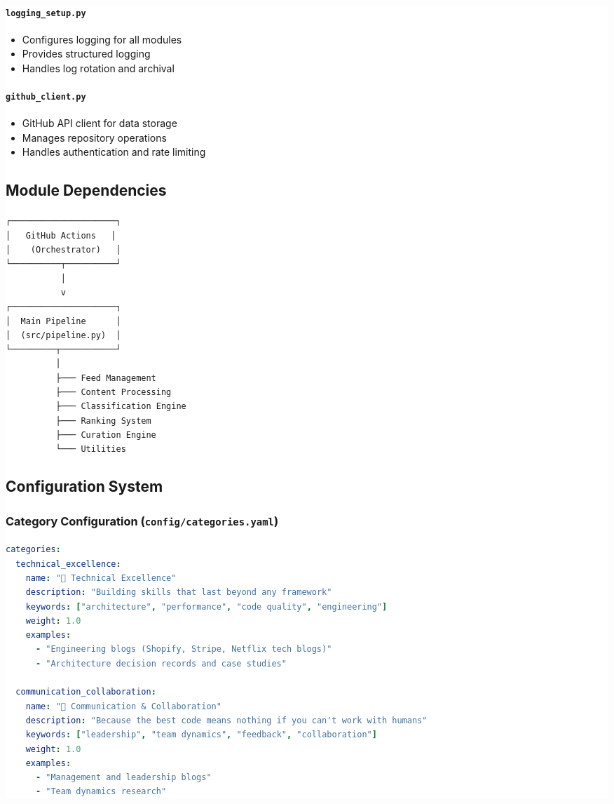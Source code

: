 #### `logging_setup.py`
- Configures logging for all modules
- Provides structured logging
- Handles log rotation and archival

#### `github_client.py`
- GitHub API client for data storage
- Manages repository operations
- Handles authentication and rate limiting

## Module Dependencies

```
┌─────────────────────┐
│   GitHub Actions   │
│    (Orchestrator)   │
└──────────┬──────────┘
           │
           v
┌─────────────────────┐
│  Main Pipeline      │
│  (src/pipeline.py)  │
└─────────┬───────────┘
          │
          ├─── Feed Management
          ├─── Content Processing  
          ├─── Classification Engine
          ├─── Ranking System
          ├─── Curation Engine
          └─── Utilities
```

## Configuration System

### Category Configuration (`config/categories.yaml`)
```yaml
categories:
  technical_excellence:
    name: "🔧 Technical Excellence"
    description: "Building skills that last beyond any framework"
    keywords: ["architecture", "performance", "code quality", "engineering"]
    weight: 1.0
    examples:
      - "Engineering blogs (Shopify, Stripe, Netflix tech blogs)"
      - "Architecture decision records and case studies"
      
  communication_collaboration:
    name: "💬 Communication & Collaboration" 
    description: "Because the best code means nothing if you can't work with humans"
    keywords: ["leadership", "team dynamics", "feedback", "collaboration"]
    weight: 1.0
    examples:
      - "Management and leadership blogs"
      - "Team dynamics research"
```
